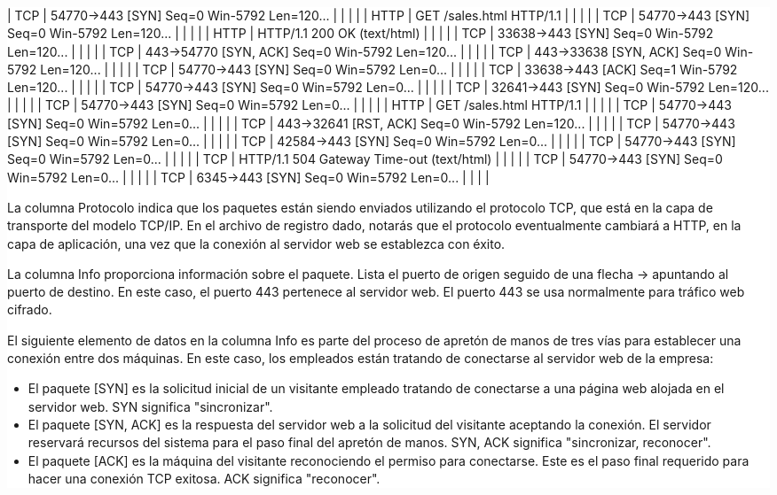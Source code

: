 | TCP      | 54770->443 [SYN] Seq=0 Win-5792 Len=120...      |   |   |   |
| HTTP     | GET  /sales.html HTTP/1.1                       |   |   |   |
| TCP      | 54770->443 [SYN] Seq=0 Win-5792 Len=120...      |   |   |   |
| HTTP     | HTTP/1.1 200 OK (text/html)                     |   |   |   |
| TCP      | 33638->443 [SYN] Seq=0 Win-5792 Len=120...      |   |   |   |
| TCP      | 443->54770 [SYN, ACK] Seq=0 Win-5792 Len=120... |   |   |   |
| TCP      | 443->33638 [SYN, ACK] Seq=0 Win-5792 Len=120... |   |   |   |
| TCP      | 54770->443 [SYN] Seq=0 Win=5792 Len=0...        |   |   |   |
| TCP      | 33638->443 [ACK] Seq=1 Win-5792 Len=120...      |   |   |   |
| TCP      | 54770->443 [SYN] Seq=0 Win=5792 Len=0...        |   |   |   |
| TCP      | 32641->443 [SYN] Seq=0 Win-5792 Len=120...      |   |   |   |
| TCP      | 54770->443 [SYN] Seq=0 Win=5792 Len=0...        |   |   |   |
| HTTP     | GET  /sales.html HTTP/1.1                       |   |   |   |
| TCP      | 54770->443 [SYN] Seq=0 Win=5792 Len=0...        |   |   |   |
| TCP      | 443->32641 [RST, ACK] Seq=0 Win-5792 Len=120... |   |   |   |
| TCP      | 54770->443 [SYN] Seq=0 Win=5792 Len=0...        |   |   |   |
| TCP      | 42584->443 [SYN] Seq=0 Win=5792 Len=0...        |   |   |   |
| TCP      | 54770->443 [SYN] Seq=0 Win=5792 Len=0...        |   |   |   |
| TCP      | HTTP/1.1 504 Gateway Time-out (text/html)       |   |   |   |
| TCP      | 54770->443 [SYN] Seq=0 Win=5792 Len=0...        |   |   |   |
| TCP      | 6345->443 [SYN] Seq=0 Win=5792 Len=0...         |   |   |   |


La columna Protocolo indica que los paquetes están siendo enviados utilizando el protocolo TCP, que está en la capa de transporte del modelo TCP/IP. En el archivo de registro dado, notarás que el protocolo eventualmente cambiará a HTTP, en la capa de aplicación, una vez que la conexión al servidor web se establezca con éxito.

La columna Info proporciona información sobre el paquete. Lista el puerto de origen seguido de una flecha → apuntando al puerto de destino. En este caso, el puerto 443 pertenece al servidor web. El puerto 443 se usa normalmente para tráfico web cifrado.

El siguiente elemento de datos en la columna Info es parte del proceso de apretón de manos de tres vías para establecer una conexión entre dos máquinas. En este caso, los empleados están tratando de conectarse al servidor web de la empresa:

- El paquete [SYN] es la solicitud inicial de un visitante empleado tratando de conectarse a una página web alojada en el servidor web. SYN significa "sincronizar".
- El paquete [SYN, ACK] es la respuesta del servidor web a la solicitud del visitante aceptando la conexión. El servidor reservará recursos del sistema para el paso final del apretón de manos. SYN, ACK significa "sincronizar, reconocer".
- El paquete [ACK] es la máquina del visitante reconociendo el permiso para conectarse. Este es el paso final requerido para hacer una conexión TCP exitosa. ACK significa "reconocer".
